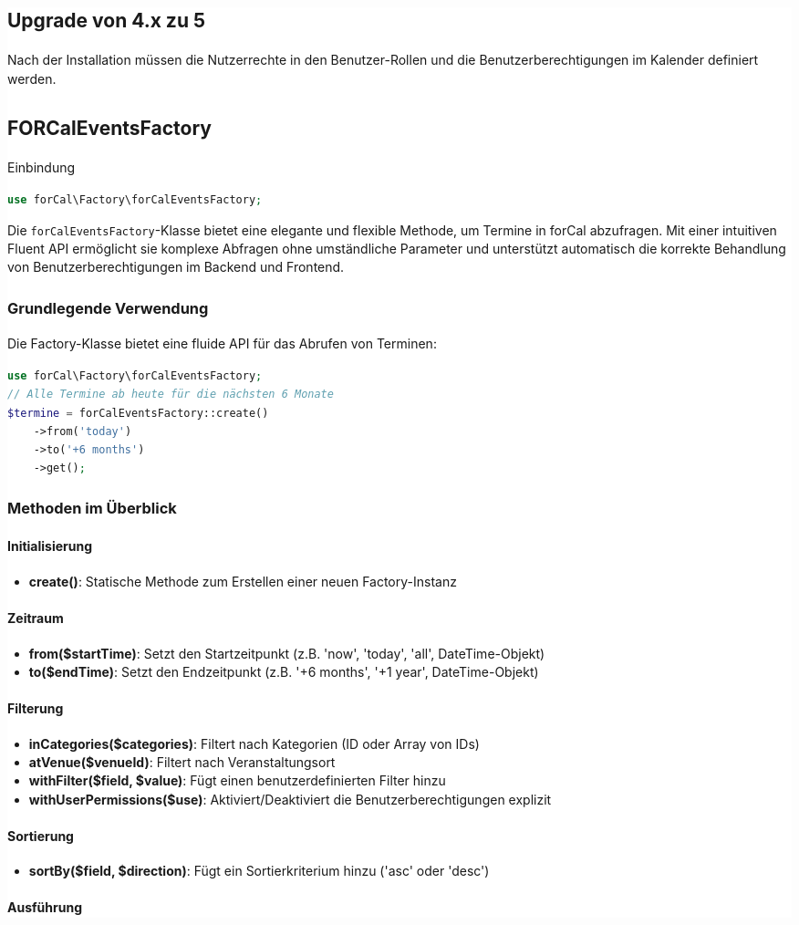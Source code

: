 
## Upgrade von 4.x zu 5

Nach der Installation müssen die Nutzerrechte in den Benutzer-Rollen und die Benutzerberechtigungen im Kalender definiert werden. 


## FORCalEventsFactory

Einbindung 
```php
use forCal\Factory\forCalEventsFactory;
```

Die `forCalEventsFactory`-Klasse bietet eine elegante und flexible Methode, um Termine in forCal abzufragen. Mit einer intuitiven Fluent API ermöglicht sie komplexe Abfragen ohne umständliche Parameter und unterstützt automatisch die korrekte Behandlung von Benutzerberechtigungen im Backend und Frontend.

### Grundlegende Verwendung

Die Factory-Klasse bietet eine fluide API für das Abrufen von Terminen:

```php
use forCal\Factory\forCalEventsFactory;
// Alle Termine ab heute für die nächsten 6 Monate
$termine = forCalEventsFactory::create()
    ->from('today')
    ->to('+6 months')
    ->get();
```

### Methoden im Überblick

#### Initialisierung

*   **create()**: Statische Methode zum Erstellen einer neuen Factory-Instanz

#### Zeitraum

*   **from($startTime)**: Setzt den Startzeitpunkt (z.B. 'now', 'today', 'all', DateTime-Objekt)
*   **to($endTime)**: Setzt den Endzeitpunkt (z.B. '+6 months', '+1 year', DateTime-Objekt)

#### Filterung

*   **inCategories($categories)**: Filtert nach Kategorien (ID oder Array von IDs)
*   **atVenue($venueId)**: Filtert nach Veranstaltungsort
*   **withFilter($field, $value)**: Fügt einen benutzerdefinierten Filter hinzu
*   **withUserPermissions($use)**: Aktiviert/Deaktiviert die Benutzerberechtigungen explizit

#### Sortierung

*   **sortBy($field, $direction)**: Fügt ein Sortierkriterium hinzu ('asc' oder 'desc')

#### Ausführung
